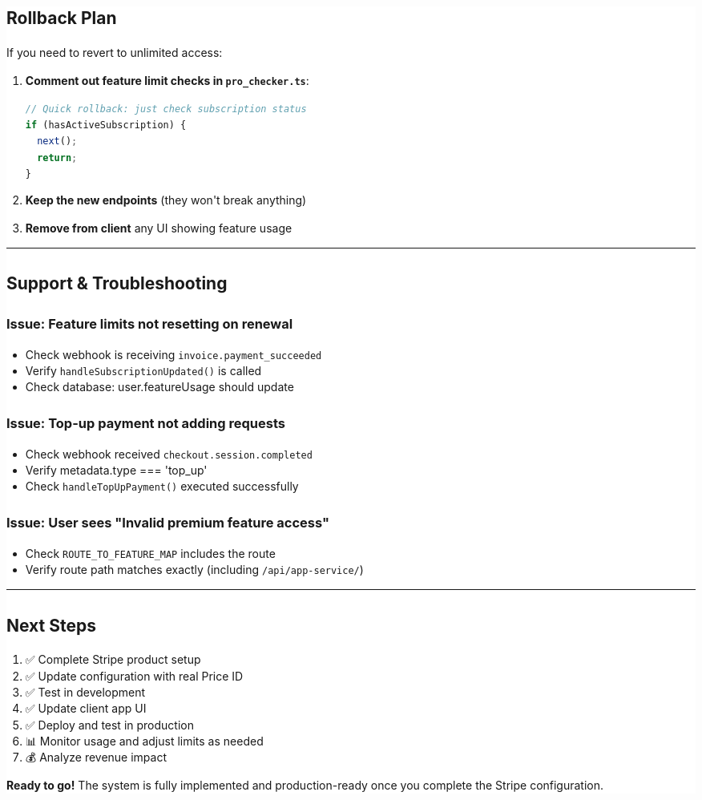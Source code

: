 
## Rollback Plan

If you need to revert to unlimited access:

1. **Comment out feature limit checks in `pro_checker.ts`**:
   ```typescript
   // Quick rollback: just check subscription status
   if (hasActiveSubscription) {
     next();
     return;
   }
   ```

2. **Keep the new endpoints** (they won't break anything)

3. **Remove from client** any UI showing feature usage

---

## Support & Troubleshooting

### Issue: Feature limits not resetting on renewal
- Check webhook is receiving `invoice.payment_succeeded`
- Verify `handleSubscriptionUpdated()` is called
- Check database: user.featureUsage should update

### Issue: Top-up payment not adding requests
- Check webhook received `checkout.session.completed`
- Verify metadata.type === 'top_up'
- Check `handleTopUpPayment()` executed successfully

### Issue: User sees "Invalid premium feature access"
- Check `ROUTE_TO_FEATURE_MAP` includes the route
- Verify route path matches exactly (including `/api/app-service/`)

---

## Next Steps

1. ✅ Complete Stripe product setup
2. ✅ Update configuration with real Price ID
3. ✅ Test in development
4. ✅ Update client app UI
5. ✅ Deploy and test in production
6. 📊 Monitor usage and adjust limits as needed
7. 💰 Analyze revenue impact

**Ready to go!** The system is fully implemented and production-ready once you complete the Stripe configuration.
